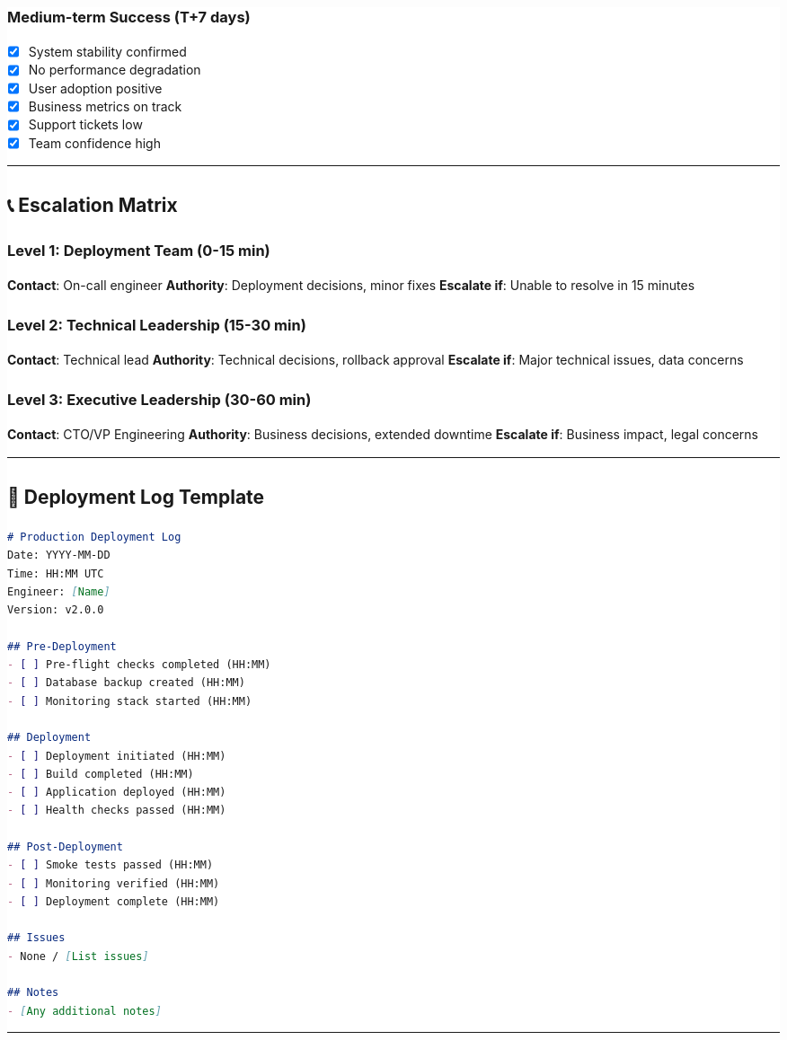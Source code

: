 ### Medium-term Success (T+7 days)

- [x] System stability confirmed
- [x] No performance degradation
- [x] User adoption positive
- [x] Business metrics on track
- [x] Support tickets low
- [x] Team confidence high

---

## 📞 Escalation Matrix

### Level 1: Deployment Team (0-15 min)
**Contact**: On-call engineer
**Authority**: Deployment decisions, minor fixes
**Escalate if**: Unable to resolve in 15 minutes

### Level 2: Technical Leadership (15-30 min)
**Contact**: Technical lead
**Authority**: Technical decisions, rollback approval
**Escalate if**: Major technical issues, data concerns

### Level 3: Executive Leadership (30-60 min)
**Contact**: CTO/VP Engineering
**Authority**: Business decisions, extended downtime
**Escalate if**: Business impact, legal concerns

---

## 📝 Deployment Log Template

```markdown
# Production Deployment Log
Date: YYYY-MM-DD
Time: HH:MM UTC
Engineer: [Name]
Version: v2.0.0

## Pre-Deployment
- [ ] Pre-flight checks completed (HH:MM)
- [ ] Database backup created (HH:MM)
- [ ] Monitoring stack started (HH:MM)

## Deployment
- [ ] Deployment initiated (HH:MM)
- [ ] Build completed (HH:MM)
- [ ] Application deployed (HH:MM)
- [ ] Health checks passed (HH:MM)

## Post-Deployment
- [ ] Smoke tests passed (HH:MM)
- [ ] Monitoring verified (HH:MM)
- [ ] Deployment complete (HH:MM)

## Issues
- None / [List issues]

## Notes
- [Any additional notes]
```

---